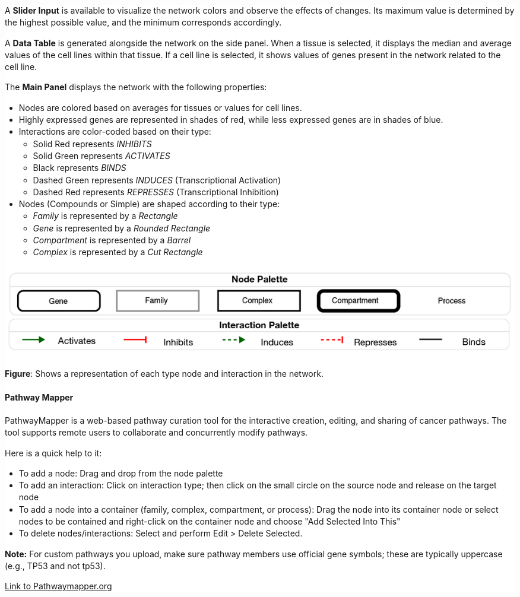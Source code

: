A **Slider Input** is available to visualize the network colors and observe the effects of changes. Its maximum value is determined by the highest possible value, and the minimum corresponds accordingly.

A **Data Table** is generated alongside the network on the side panel. When a tissue is selected, it displays the median and average values of the cell lines within that tissue. If a cell line is selected, it shows values of genes present in the network related to the cell line.

The **Main Panel** displays the network with the following properties:
  - Nodes are colored based on averages for tissues or values for cell lines.
  - Highly expressed genes are represented in shades of red, while less expressed genes are in shades of blue.
  - Interactions are color-coded based on their type:
    - Solid Red represents *INHIBITS*
    - Solid Green represents *ACTIVATES*
    - Black represents *BINDS*
    - Dashed Green represents *INDUCES* (Transcriptional Activation)
    - Dashed Red represents *REPRESSES* (Transcriptional Inhibition)
  - Nodes (Compounds or Simple) are shaped according to their type:
    - *Family* is represented by a *Rectangle* 
    - *Gene* is represented by a *Rounded Rectangle*
    - *Compartment* is represented by a *Barrel*
    - *Complex* is represented by a *Cut Rectangle*

![Screenshot of CellMinerCDB Application](pathway_network2.png)

**Figure**: Shows a representation of each type node and interaction in the network.


<h4 id="Pathway Mapper">Pathway Mapper</h4>
PathwayMapper is a web-based pathway curation tool for the interactive creation, editing, and sharing of cancer pathways. The tool supports remote users to collaborate and concurrently modify pathways.

Here is a quick help to it:
- To add a node: Drag and drop from the node palette
- To add an interaction: Click on interaction type; then click on the small circle on the source node and release on the target node
- To add a node into a container (family, complex, compartment, or process): Drag the node into its container node or select nodes to be contained and right-click on the container node and choose "Add Selected Into This"
- To delete nodes/interactions: Select and perform Edit > Delete Selected.

**Note:** For custom pathways you upload, make sure pathway members use official gene symbols; these are typically uppercase (e.g., TP53 and not tp53).

<a href="https://www.pathwaymapper.org/#" target="_blank">Link to Pathwaymapper.org</a>    
  